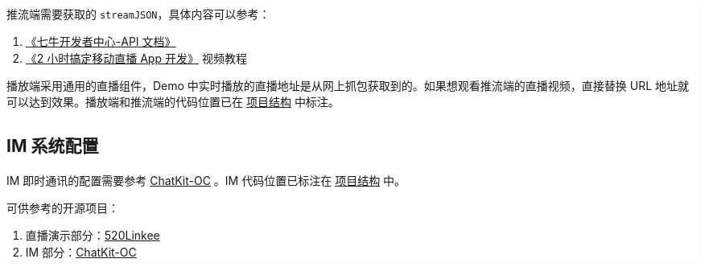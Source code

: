 推流端需要获取的 `streamJSON`，具体内容可以参考：

1. [《七牛开发者中心-API 文档》](http://developer.qiniu.com/article/index.html#pili-api-handbook) 
2. [《2 小时搞定移动直播 App 开发》](http://www.imooc.com/learn/707?sukey=f740b693ad416b27703fbe1bfb6cc97b973f0a33f4b940c57d8ba98cf76ac97363149884f0b55604da9f6135c6942f40) 视频教程
  
播放端采用通用的直播组件，Demo 中实时播放的直播地址是从网上抓包获取到的。如果想观看推流端的直播视频，直接替换 URL 地址就可以达到效果。播放端和推流端的代码位置已在 [项目结构](#项目结构) 中标注。

## IM 系统配置

IM 即时通讯的配置需要参考 [ChatKit-OC](https://github.com/leancloud/ChatKit-OC) 。IM 代码位置已标注在 [项目结构](#项目结构) 中。

可供参考的开源项目：
 1. 直播演示部分：[520Linkee](https://github.com/GrayJIAXU/520Linkee)   
 2. IM 部分：[ChatKit-OC](https://github.com/leancloud/ChatKit-OC) 

